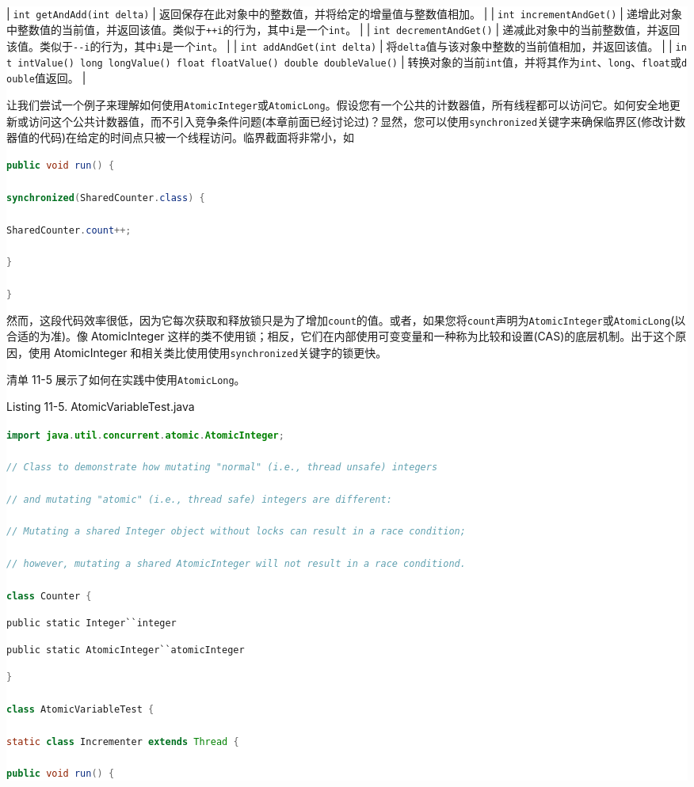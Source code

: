 | `int getAndAdd(int delta)` | 返回保存在此对象中的整数值，并将给定的增量值与整数值相加。 |
| `int incrementAndGet()` | 递增此对象中整数值的当前值，并返回该值。类似于`++i`的行为，其中`i`是一个`int`。 |
| `int decrementAndGet()` | 递减此对象中的当前整数值，并返回该值。类似于`--i`的行为，其中`i`是一个`int`。 |
| `int addAndGet(int delta)` | 将`delta`值与该对象中整数的当前值相加，并返回该值。 |
| `int intValue() long longValue() float floatValue() double doubleValue()` | 转换对象的当前`int`值，并将其作为`int`、`long`、`float`或`double`值返回。 |

让我们尝试一个例子来理解如何使用`AtomicInteger`或`AtomicLong`。假设您有一个公共的计数器值，所有线程都可以访问它。如何安全地更新或访问这个公共计数器值，而不引入竞争条件问题(本章前面已经讨论过)？显然，您可以使用`synchronized`关键字来确保临界区(修改计数器值的代码)在给定的时间点只被一个线程访问。临界截面将非常小，如

```java
public void run() {

synchronized(SharedCounter.class) {

SharedCounter.count++;

}

}
```

然而，这段代码效率很低，因为它每次获取和释放锁只是为了增加`count`的值。或者，如果您将`count`声明为`AtomicInteger`或`AtomicLong`(以合适的为准)。像 AtomicInteger 这样的类不使用锁；相反，它们在内部使用可变变量和一种称为比较和设置(CAS)的底层机制。出于这个原因，使用 AtomicInteger 和相关类比使用使用`synchronized`关键字的锁更快。

清单 11-5 展示了如何在实践中使用`AtomicLong`。

Listing 11-5\. AtomicVariableTest.java

```java
import java.util.concurrent.atomic.AtomicInteger;

// Class to demonstrate how mutating "normal" (i.e., thread unsafe) integers

// and mutating "atomic" (i.e., thread safe) integers are different:

// Mutating a shared Integer object without locks can result in a race condition;

// however, mutating a shared AtomicInteger will not result in a race conditiond.

class Counter {
```

`public static Integer``integer`

`public static AtomicInteger``atomicInteger`

```java
}

class AtomicVariableTest {

static class Incrementer extends Thread {

public void run() {
```
